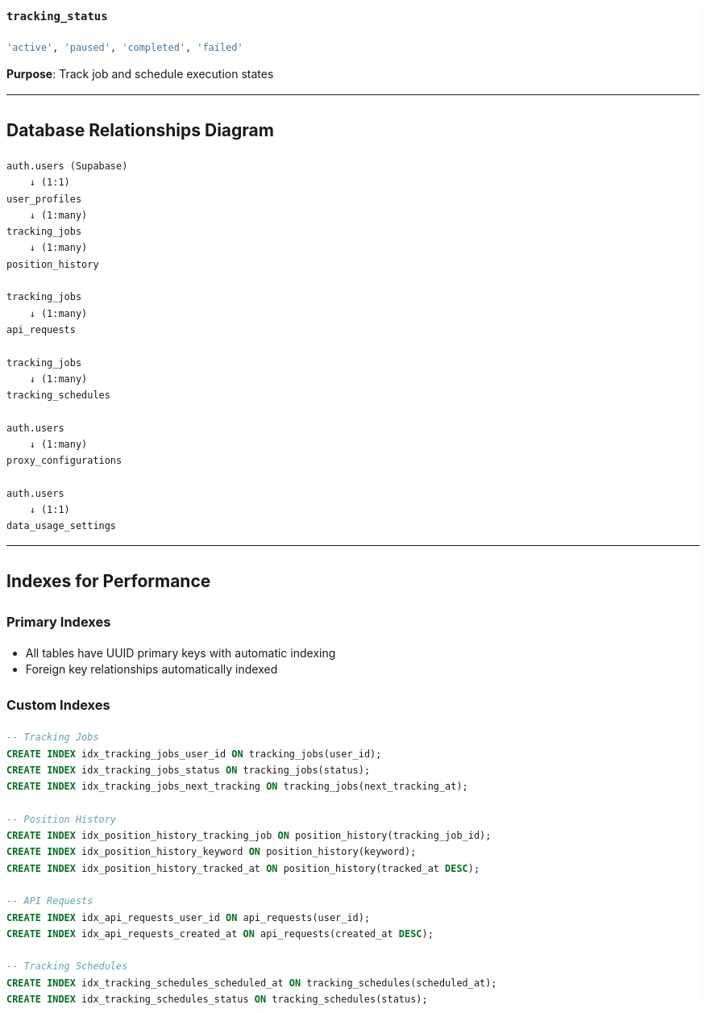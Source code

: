 ### `tracking_status`
```sql
'active', 'paused', 'completed', 'failed'
```
**Purpose**: Track job and schedule execution states

---

## Database Relationships Diagram

```
auth.users (Supabase)
    ↓ (1:1)
user_profiles
    ↓ (1:many)
tracking_jobs
    ↓ (1:many)
position_history

tracking_jobs
    ↓ (1:many)
api_requests

tracking_jobs
    ↓ (1:many)
tracking_schedules

auth.users
    ↓ (1:many)
proxy_configurations

auth.users
    ↓ (1:1)
data_usage_settings
```

---

## Indexes for Performance

### Primary Indexes
- All tables have UUID primary keys with automatic indexing
- Foreign key relationships automatically indexed

### Custom Indexes
```sql
-- Tracking Jobs
CREATE INDEX idx_tracking_jobs_user_id ON tracking_jobs(user_id);
CREATE INDEX idx_tracking_jobs_status ON tracking_jobs(status);
CREATE INDEX idx_tracking_jobs_next_tracking ON tracking_jobs(next_tracking_at);

-- Position History
CREATE INDEX idx_position_history_tracking_job ON position_history(tracking_job_id);
CREATE INDEX idx_position_history_keyword ON position_history(keyword);
CREATE INDEX idx_position_history_tracked_at ON position_history(tracked_at DESC);

-- API Requests
CREATE INDEX idx_api_requests_user_id ON api_requests(user_id);
CREATE INDEX idx_api_requests_created_at ON api_requests(created_at DESC);

-- Tracking Schedules
CREATE INDEX idx_tracking_schedules_scheduled_at ON tracking_schedules(scheduled_at);
CREATE INDEX idx_tracking_schedules_status ON tracking_schedules(status);
```